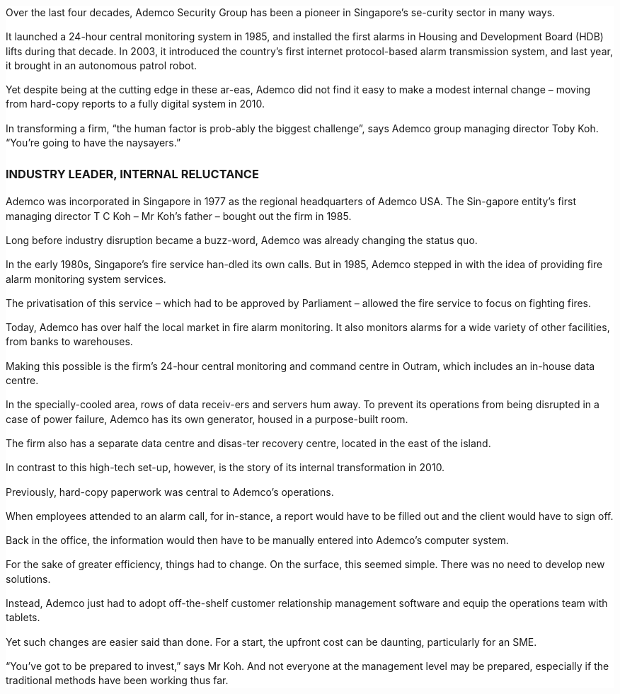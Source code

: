Over the last four decades, Ademco Security Group has been a pioneer in Singapore’s se-curity sector in many ways.

It launched a 24-hour central monitoring system in 1985, and installed the first alarms in Housing and Development Board (HDB) lifts during that decade. In 2003, it introduced the country’s first internet protocol-based alarm transmission system, and last year, it brought in an autonomous patrol robot.

Yet despite being at the cutting edge in these ar-eas, Ademco did not find it easy to make a modest internal change – moving from hard-copy reports to a fully digital system in 2010.

In transforming a firm, “the human factor is prob-ably the biggest challenge”, says Ademco group managing director Toby Koh. “You’re going to have the naysayers.”

### **INDUSTRY LEADER, INTERNAL RELUCTANCE**
Ademco was incorporated in Singapore in 1977 as the regional headquarters of Ademco USA. The Sin-gapore entity’s first managing director T C Koh – Mr Koh’s father – bought out the firm in 1985.

Long before industry disruption became a buzz-word, Ademco was already changing the status quo.

In the early 1980s, Singapore’s fire service han-dled its own calls. But in 1985, Ademco stepped in with the idea of providing fire alarm monitoring system services.

The privatisation of this service – which had to be approved by Parliament – allowed the fire service to focus on fighting fires.

Today, Ademco has over half the local market in fire alarm monitoring. It also monitors alarms for a wide variety of other facilities, from banks to warehouses.

Making this possible is the firm’s 24-hour central monitoring and command centre in Outram, which includes an in-house data centre.

In the specially-cooled area, rows of data receiv-ers and servers hum away. To prevent its operations from being disrupted in a case of power failure, Ademco has its own generator, housed in a purpose-built room.

The firm also has a separate data centre and disas-ter recovery centre, located in the east of the island.

In contrast to this high-tech set-up, however, is the story of its internal transformation in 2010.

Previously, hard-copy paperwork was central to Ademco’s operations.

When employees attended to an alarm call, for in-stance, a report would have to be filled out and the client would have to sign off.

Back in the office, the information would then have to be manually entered into Ademco’s computer system.

For the sake of greater efficiency, things had to change. On the surface, this seemed simple. There was no need to develop new solutions.

Instead, Ademco just had to adopt off-the-shelf customer relationship management software and equip the operations team with tablets.

Yet such changes are easier said than done. For a start, the upfront cost can be daunting, particularly for an SME.

“You’ve got to be prepared to invest,” says Mr Koh. And not everyone at the management level may be prepared, especially if the traditional methods have been working thus far.
